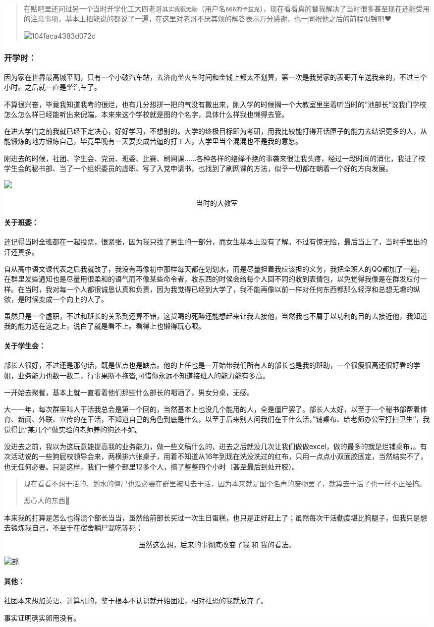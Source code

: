 > 在贴吧里还问过另一个当时开学化工大四老哥`其实我很无助`（用户名`666的卡兹克`），现在看看真的替我解决了当时很多甚至现在还能受用的注意事项，基本上把能说的都说了一遍，在这里对老哥不厌其烦的解答表示万分感谢，也一同祝他之后的前程似锦吧❤️
>
> ![104faca4383d072c](https://picgo172.oss-cn-qingdao.aliyuncs.com/img/202209171108064.jpg)

### 开学时：

因为家在世界最高城平阴，只有一个小破汽车站，去济南坐火车时间和金钱上都太不划算，第一次是我舅家的表哥开车送我来的，不过三个小时。之后就一直是坐汽车了。

不算很兴奋，毕竟我知道我考的很烂，也有几分想拼一把的气没有撒出来，刚入学的时候搁一个大教室里坐着听当时的”池部长“说我们学校怎么怎么样已经能听出来倪端，本来来这个学校就是图的个名字，具体什么样我也懒得去管。

在进大学门之前我就已经下定决心，好好学习，不想别的。大学的终极目标即为考研，用我比较能打得开话匣子的能力去结识更多的人，从能锻炼的地方锻炼自己，毕竟早晚有一天要变成苦逼的打工人，大学里当个混混也不是我的意愿。

刚进去的时候，社团、学生会、党员、班委、比赛、刷网课......各种各样的络绎不绝的事袭来很让我头疼，经过一段时间的消化，我进了校学生会的秘书部、当了一个组织委员的虚职、写了入党申请书，也找到了刷网课的方法，似乎一切都在朝着一个好的方向发展。

![](https://picgo172.oss-cn-qingdao.aliyuncs.com/img/202209171821712.jpg)

<center>当时的大教室</center>

#### 关于班委：

还记得当时全班都在一起投票，很紧张，因为我只找了男生的一部分，而女生基本上没有了解。不过有惊无险，最后当上了，当时手里出的汗还真多。

自从高中语文课代表之后我就改了，我没有再像初中那样每天都在划划水，而是尽量担着我应该担的义务，我把全班人的QQ都加了一遍，在群里发些通知也是尽量用很柔和的语气而不像某些命令者，收东西的时候会给每个人回不同的收到表情包，以免觉得我像是在群发应付一样。在当时，我对每一个人都很诚恳认真和负责，因为我觉得已经到大学了，我不能再像以前一样对任何东西都那么轻浮和总想无趣的纵欲，是时候变成一个向上的人了。

虽然只是一个虚职，不过和班长的关系到还算不错，这货喝的死醉还能想起来让我去接他，当然我也不屑于以功利的目的去接近他，我知道我的能力远在这之上，说白了就是看不上。看得上也懒得玩心眼。

#### 关于学生会：

部长人很好，不过还是那句话，既是优点也是缺点。他的上任也是一开始带我们所有人的部长也是我的班助，一个很瘦很高还很好看的学姐，业务能力也数一数二，行事果断不拖沓,可惜你永远不知道接班人的能力能有多高。

一开始去聚餐，基本上就一直看着他们那些什么部长的喝酒了，男女分桌，无感。

大一一年，每次群里叫人干活我总会是第一个回的，当然基本上也没几个能用的人，全是僵尸罢了。部长人太好，以至于一个秘书部帮着体育、新闻、外联、宣传的在干活，不知道自己的角色到底是什么，以至于后来别人问我们在干什么活，”铺桌布、给老师办公室打扫卫生“，我觉得比“某几个”做实验的老师养的狗还不如。

没进去之前，我以为这玩意能提高我的业务能力，做一些文稿什么的，进去之后就没几次让我们做做excel，做的最多的就是烂铺桌布，。有次活动说的一些狗屁校领导会来，两横排六张桌子，用着不知道从16年到现在洗没洗过的红布，只用一点点小双面胶固定，当然结实不了，也无任何必要。只是这样，我们一整个部里12多个人，搞了整整四个小时（甚至最后到处开胶）。

> 现在看看不想干活的、划水的僵尸也没必要在群里被叫去干活，因为本来就是图个名声的废物罢了，就算去干活了也一样不正经搞。
>
> 恶心人的东西🤮

本来我的打算是怎么也得混个部长当当，虽然给前部长买过一次生日蛋糕，也只是正好赶上了；虽然每次干活勤度堪比狗腿子，但我只是想去锻炼我自己，不至于在宿舍躺尸混吃等死；

<center>虽然这么想，后来的事彻底改变了我  和  我的看法。</center>

![部](https://picgo172.oss-cn-qingdao.aliyuncs.com/img/202209171820207.jpg)

#### 其他：

社团本来想加英语、计算机的，鉴于根本不认识就开始团建，相对社恐的我就放弃了。

事实证明确实卵用没有。

